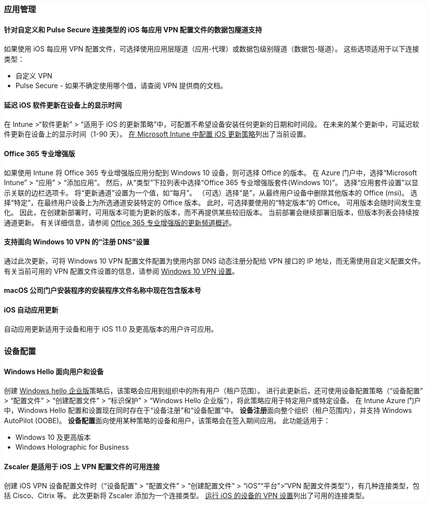 ### <a name="app-management"></a>应用管理

#### <a name="packet-tunnel-support-for-ios-per-app-vpn-profiles-for-custom-and-pulse-secure-connection-types----1520957---"></a>针对自定义和 Pulse Secure 连接类型的 iOS 每应用 VPN 配置文件的数据包隧道支持 
如果使用 iOS 每应用 VPN 配置文件，可选择使用应用层隧道（应用-代理）或数据包级别隧道（数据包-隧道）。 这些选项适用于以下连接类型：
- 自定义 VPN
- Pulse Secure - 如果不确定使用哪个值，请查阅 VPN 提供商的文档。

#### <a name="delay-when-ios-software-updates-are-shown-on-the-device----1949583---"></a>延迟 iOS 软件更新在设备上的显示时间 
在 Intune >“软件更新” > “适用于 iOS 的更新策略”中，可配置不希望设备安装任何更新的日期和时间段。 在未来的某个更新中，可延迟软件更新在设备上的显示时间（1-90 天）。 
[在 Microsoft Intune 中配置 iOS 更新策略](software-updates-ios.md)列出了当前设置。

#### <a name="office-365-proplus-version----2213968---"></a>Office 365 专业增强版 
如果使用 Intune 将 Office 365 专业增强版应用分配到 Windows 10 设备，则可选择 Office 的版本。 在 Azure 门户中，选择“Microsoft Intune” > “应用” > “添加应用”。 然后，从“类型”下拉列表中选择“Office 365 专业增强版套件(Windows 10)”。 选择“应用套件设置”以显示关联的边栏选项卡。 将“更新通道”设置为一个值，如“每月”。 （可选）选择“是”，从最终用户设备中删除其他版本的 Office (msi)。 选择“特定”，在最终用户设备上为所选通道安装特定的 Office 版本。 此时，可选择要使用的“特定版本”的 Office。 可用版本会随时间发生变化。 因此，在创建新部署时，可用版本可能为更新的版本，而不再提供某些较旧版本。 当前部署会继续部署旧版本，但版本列表会持续按通道更新。 有关详细信息，请参阅 [Office 365 专业增强版的更新频道概述](https://docs.microsoft.com/DeployOffice/overview-of-update-channels-for-office-365-proplus)。

#### <a name="support-for-register-dns-setting-for-windows-10-vpn----2282852---"></a>支持面向 Windows 10 VPN 的“注册 DNS”设置 
通过此次更新，可将 Windows 10 VPN 配置文件配置为使用内部 DNS 动态注册分配给 VPN 接口的 IP 地址，而无需使用自定义配置文件。
有关当前可用的 VPN 配置文件设置的信息，请参阅 [Windows 10 VPN 设置](vpn-settings-windows-10.md)。 

#### <a name="the-macos-company-portal-installer-now-includes-the-version-number-in-the-installer-file-name---2652728--"></a>macOS 公司门户安装程序的安装程序文件名称中现在包含版本号 

#### <a name="ios-automatic-app-updates----2729759---"></a>iOS 自动应用更新 
自动应用更新适用于设备和用于 iOS 11.0 及更高版本的用户许可应用。




### <a name="device-configuration"></a>设备配置

#### <a name="windows-hello-will-target-users-and-devices----1106609---"></a>Windows Hello 面向用户和设备 
创建 [Windows hello 企业版](windows-hello.md)策略后，该策略会应用到组织中的所有用户（租户范围）。 进行此更新后，还可使用设备配置策略（“设备配置” > “配置文件” > “创建配置文件” > “标识保护” > “Windows Hello 企业版”），将此策略应用于特定用户或特定设备。
在 Intune Azure 门户中，Windows Hello 配置和设置现在同时存在于“设备注册”和“设备配置”中。 **设备注册**面向整个组织（租户范围内），并支持 Windows AutoPilot (OOBE)。 **设备配置**面向使用某种策略的设备和用户，该策略会在签入期间应用。
此功能适用于：  
- Windows 10 及更高版本
- Windows Holographic for Business

#### <a name="zscaler-is-an-available-connection-for-vpn-profiles-on-ios----1769858---"></a>Zscaler 是适用于 iOS 上 VPN 配置文件的可用连接 
创建 iOS VPN 设备配置文件时（“设备配置” > “配置文件” > “创建配置文件” > “iOS”“平台”>“VPN 配置文件类型”），有几种连接类型，包括 Cisco、Citrix 等。 此次更新将 Zscaler 添加为一个连接类型。 
[运行 iOS 的设备的 VPN 设置](vpn-settings-ios.md)列出了可用的连接类型。
